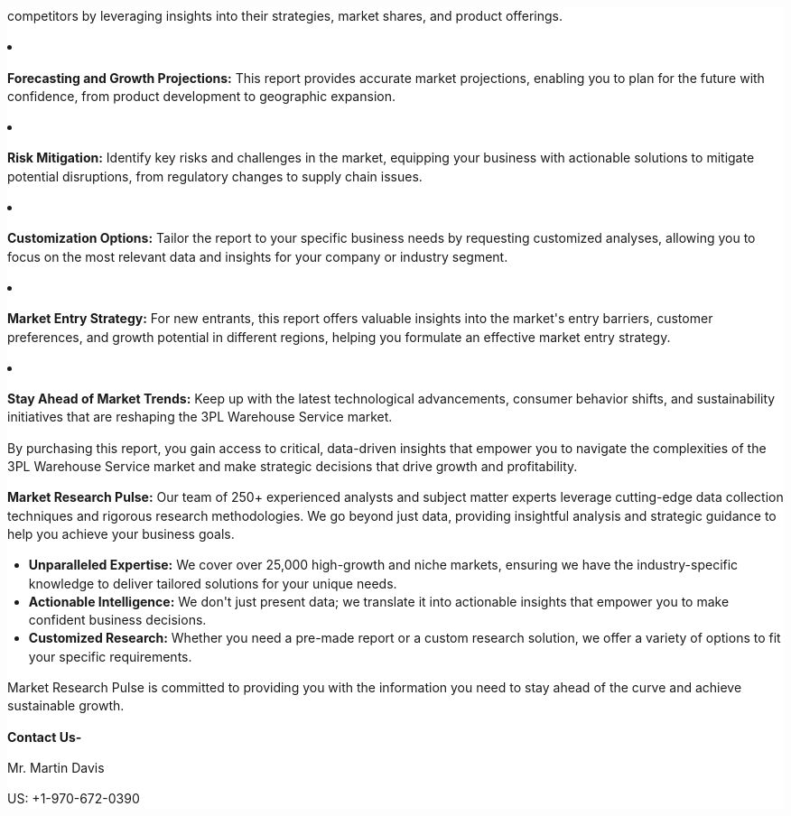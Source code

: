 competitors by leveraging insights into their strategies, market shares, and product offerings.</p></li><li><p><strong>Forecasting and Growth Projections:</strong> This report provides accurate market projections, enabling you to plan for the future with confidence, from product development to geographic expansion.</p></li><li><p><strong>Risk Mitigation:</strong> Identify key risks and challenges in the market, equipping your business with actionable solutions to mitigate potential disruptions, from regulatory changes to supply chain issues.</p></li><li><p><strong>Customization Options:</strong> Tailor the report to your specific business needs by requesting customized analyses, allowing you to focus on the most relevant data and insights for your company or industry segment.</p></li><li><p><strong>Market Entry Strategy:</strong> For new entrants, this report offers valuable insights into the market's entry barriers, customer preferences, and growth potential in different regions, helping you formulate an effective market entry strategy.</p></li><li><p><strong>Stay Ahead of Market Trends:</strong> Keep up with the latest technological advancements, consumer behavior shifts, and sustainability initiatives that are reshaping the 3PL Warehouse Service market.</p></li></ol><p>By purchasing this report, you gain access to critical, data-driven insights that empower you to navigate the complexities of the 3PL Warehouse Service market and make strategic decisions that drive growth and profitability.</p><p><strong>Market Research Pulse:</strong>&nbsp;Our team of 250+ experienced analysts and subject matter experts leverage cutting-edge data collection techniques and rigorous research methodologies. We go beyond just data, providing insightful analysis and strategic guidance to help you achieve your business goals.</p><ul><li><strong>Unparalleled Expertise:</strong>&nbsp;We cover over 25,000 high-growth and niche markets, ensuring we have the industry-specific knowledge to deliver tailored solutions for your unique needs.</li><li><strong>Actionable Intelligence:</strong>&nbsp;We don't just present data; we translate it into actionable insights that empower you to make confident business decisions.</li><li><strong>Customized Research:</strong>&nbsp;Whether you need a pre-made report or a custom research solution, we offer a variety of options to fit your specific requirements.</li></ul><p>Market Research Pulse is committed to providing you with the information you need to stay ahead of the curve and achieve sustainable growth.</p><p><strong>Contact Us-</strong></p><p>Mr. Martin Davis</p><p>US: +1-970-672-0390</p>
